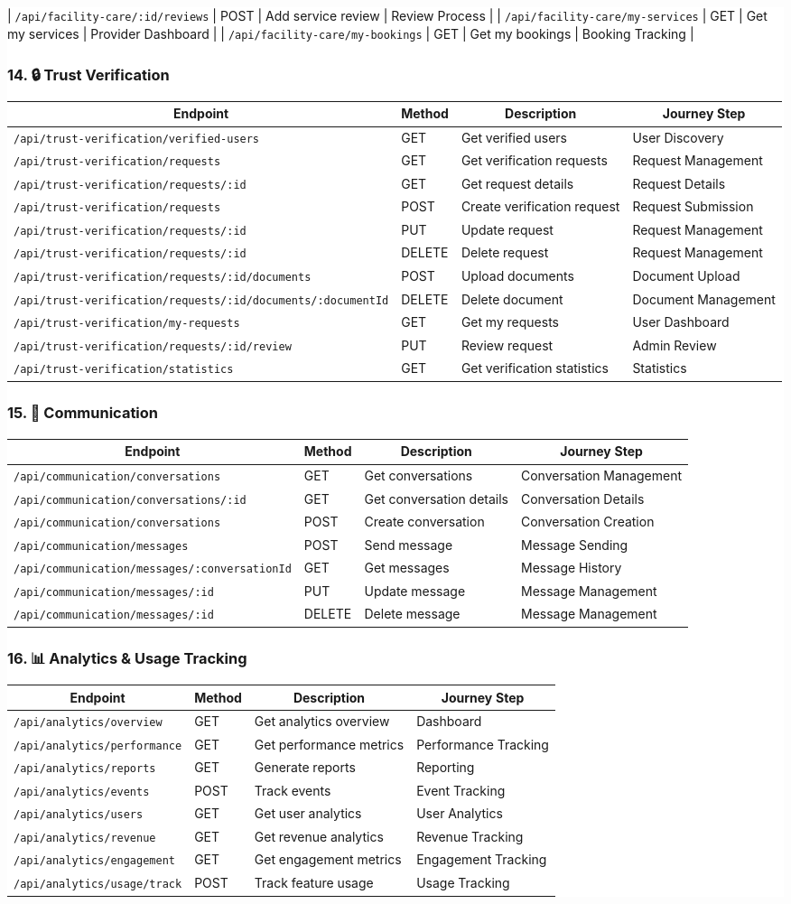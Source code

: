 | `/api/facility-care/:id/reviews` | POST | Add service review | Review Process |
| `/api/facility-care/my-services` | GET | Get my services | Provider Dashboard |
| `/api/facility-care/my-bookings` | GET | Get my bookings | Booking Tracking |

### **14. 🔒 Trust Verification**

| Endpoint | Method | Description | Journey Step |
|----------|--------|-------------|--------------|
| `/api/trust-verification/verified-users` | GET | Get verified users | User Discovery |
| `/api/trust-verification/requests` | GET | Get verification requests | Request Management |
| `/api/trust-verification/requests/:id` | GET | Get request details | Request Details |
| `/api/trust-verification/requests` | POST | Create verification request | Request Submission |
| `/api/trust-verification/requests/:id` | PUT | Update request | Request Management |
| `/api/trust-verification/requests/:id` | DELETE | Delete request | Request Management |
| `/api/trust-verification/requests/:id/documents` | POST | Upload documents | Document Upload |
| `/api/trust-verification/requests/:id/documents/:documentId` | DELETE | Delete document | Document Management |
| `/api/trust-verification/my-requests` | GET | Get my requests | User Dashboard |
| `/api/trust-verification/requests/:id/review` | PUT | Review request | Admin Review |
| `/api/trust-verification/statistics` | GET | Get verification statistics | Statistics |

### **15. 📧 Communication**

| Endpoint | Method | Description | Journey Step |
|----------|--------|-------------|--------------|
| `/api/communication/conversations` | GET | Get conversations | Conversation Management |
| `/api/communication/conversations/:id` | GET | Get conversation details | Conversation Details |
| `/api/communication/conversations` | POST | Create conversation | Conversation Creation |
| `/api/communication/messages` | POST | Send message | Message Sending |
| `/api/communication/messages/:conversationId` | GET | Get messages | Message History |
| `/api/communication/messages/:id` | PUT | Update message | Message Management |
| `/api/communication/messages/:id` | DELETE | Delete message | Message Management |

### **16. 📊 Analytics & Usage Tracking**

| Endpoint | Method | Description | Journey Step |
|----------|--------|-------------|--------------|
| `/api/analytics/overview` | GET | Get analytics overview | Dashboard |
| `/api/analytics/performance` | GET | Get performance metrics | Performance Tracking |
| `/api/analytics/reports` | GET | Generate reports | Reporting |
| `/api/analytics/events` | POST | Track events | Event Tracking |
| `/api/analytics/users` | GET | Get user analytics | User Analytics |
| `/api/analytics/revenue` | GET | Get revenue analytics | Revenue Tracking |
| `/api/analytics/engagement` | GET | Get engagement metrics | Engagement Tracking |
| `/api/analytics/usage/track` | POST | Track feature usage | Usage Tracking |